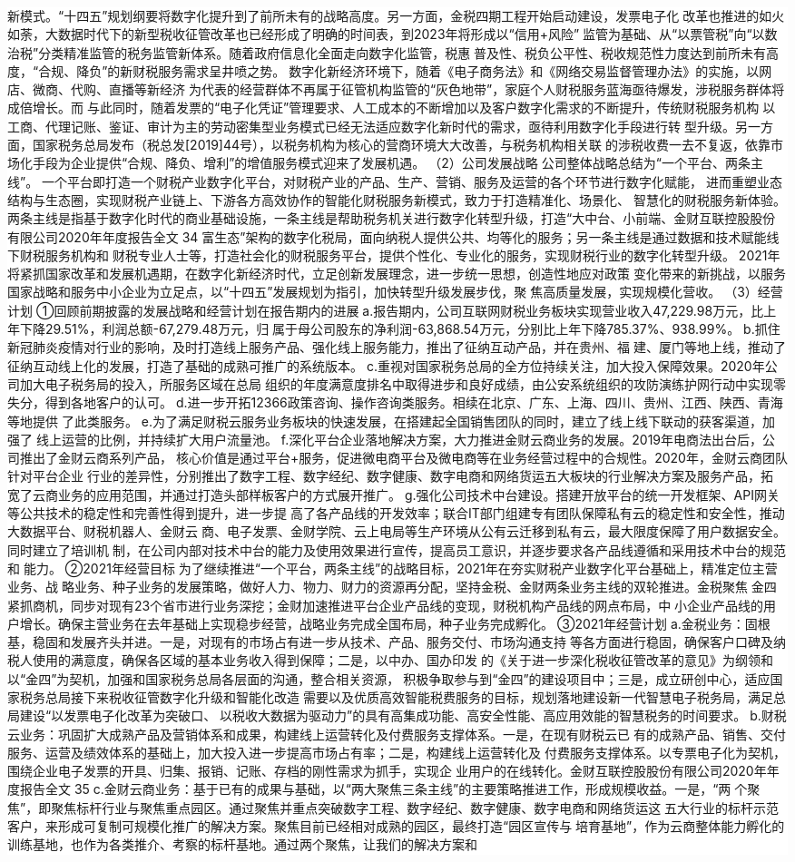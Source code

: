 新模式。“十四五”规划纲要将数字化提升到了前所未有的战略高度。另一方面，金税四期工程开始启动建设，发票电子化
改革也推进的如火如荼，大数据时代下的新型税收征管改革也已经形成了明确的时间表，到2023年将形成以“信用+风险”
监管为基础、从“以票管税”向“以数治税”分类精准监管的税务监管新体系。随着政府信息化全面走向数字化监管，税惠
普及性、税负公平性、税收规范性力度达到前所未有高度，“合规、降负”的新财税服务需求呈井喷之势。
数字化新经济环境下，随着《电子商务法》和《网络交易监督管理办法》的实施，以网店、微商、代购、直播等新经济
为代表的经营群体不再属于征管机构监管的“灰色地带”，家庭个人财税服务蓝海亟待爆发，涉税服务群体将成倍增长。而
与此同时，随着发票的“电子化凭证”管理要求、人工成本的不断增加以及客户数字化需求的不断提升，传统财税服务机构
以工商、代理记账、鉴证、审计为主的劳动密集型业务模式已经无法适应数字化新时代的需求，亟待利用数字化手段进行转
型升级。另一方面，国家税务总局发布（税总发[2019]44号），以税务机构为核心的营商环境大大改善，与税务机构相关联
的涉税收费一去不复返，依靠市场化手段为企业提供“合规、降负、增利”的增值服务模式迎来了发展机遇。
（2）公司发展战略
公司整体战略总结为“一个平台、两条主线”。
一个平台即打造一个财税产业数字化平台，对财税产业的产品、生产、营销、服务及运营的各个环节进行数字化赋能，
进而重塑业态结构与生态圈，实现财税产业链上、下游各方高效协作的智能化财税服务新模式，致力于打造精准化、场景化、
智慧化的财税服务新体验。
两条主线是指基于数字化时代的商业基础设施，一条主线是帮助税务机关进行数字化转型升级，打造“大中台、小前端、金财互联控股股份有限公司2020年年度报告全文
34
富生态”架构的数字化税局，面向纳税人提供公共、均等化的服务；另一条主线是通过数据和技术赋能线下财税服务机构和
财税专业人士等，打造社会化的财税服务平台，提供个性化、专业化的服务，实现财税行业的数字化转型升级。
2021年将紧抓国家改革和发展机遇期，在数字化新经济时代，立足创新发展理念，进一步统一思想，创造性地应对政策
变化带来的新挑战，以服务国家战略和服务中小企业为立足点，以“十四五”发展规划为指引，加快转型升级发展步伐，聚
焦高质量发展，实现规模化营收。
（3）经营计划
①回顾前期披露的发展战略和经营计划在报告期内的进展
a.报告期内，公司互联网财税业务板块实现营业收入47,229.98万元，比上年下降29.51%，利润总额-67,279.48万元，归
属于母公司股东的净利润-63,868.54万元，分别比上年下降785.37%、938.99%。
b.抓住新冠肺炎疫情对行业的影响，及时打造线上服务产品、强化线上服务能力，推出了征纳互动产品，并在贵州、福
建、厦门等地上线，推动了征纳互动线上化的发展，打造了基础的成熟可推广的系统版本。
c.重视对国家税务总局的全方位持续关注，加大投入保障效果。2020年公司加大电子税务局的投入，所服务区域在总局
组织的年度满意度排名中取得进步和良好成绩，由公安系统组织的攻防演练护网行动中实现零失分，得到各地客户的认可。
d.进一步开拓12366政策咨询、操作咨询类服务。相续在北京、广东、上海、四川、贵州、江西、陕西、青海等地提供
了此类服务。
e.为了满足财税云服务业务板块的快速发展，在搭建起全国销售团队的同时，建立了线上线下联动的获客渠道，加强了
线上运营的比例，并持续扩大用户流量池。
f.深化平台企业落地解决方案，大力推进金财云商业务的发展。2019年电商法出台后，公司推出了金财云商系列产品，
核心价值是通过平台+服务，促进微电商平台及微电商等在业务经营过程中的合规性。2020年，金财云商团队针对平台企业
行业的差异性，分别推出了数字工程、数字经纪、数字健康、数字电商和网络货运五大板块的行业解决方案及服务产品，拓
宽了云商业务的应用范围，并通过打造头部样板客户的方式展开推广。
g.强化公司技术中台建设。搭建开放平台的统一开发框架、API网关等公共技术的稳定性和完善性得到提升，进一步提
高了各产品线的开发效率；联合IT部门组建专有团队保障私有云的稳定性和安全性，推动大数据平台、财税机器人、金财云
商、电子发票、金财学院、云上电局等生产环境从公有云迁移到私有云，最大限度保障了用户数据安全。同时建立了培训机
制，在公司内部对技术中台的能力及使用效果进行宣传，提高员工意识，并逐步要求各产品线遵循和采用技术中台的规范和
能力。
②2021年经营目标
为了继续推进“一个平台，两条主线”的战略目标，2021年在夯实财税产业数字化平台基础上，精准定位主营业务、战
略业务、种子业务的发展策略，做好人力、物力、财力的资源再分配，坚持金税、金财两条业务主线的双轮推进。金税聚焦
金四紧抓商机，同步对现有23个省市进行业务深挖；金财加速推进平台企业产品线的变现，财税机构产品线的网点布局，中
小企业产品线的用户增长。确保主营业务在去年基础上实现稳步经营，战略业务完成全国布局，种子业务完成孵化。
③2021年经营计划
a.金税业务：固根基，稳固和发展齐头并进。一是，对现有的市场占有进一步从技术、产品、服务交付、市场沟通支持
等各方面进行稳固，确保客户口碑及纳税人使用的满意度，确保各区域的基本业务收入得到保障；二是，以中办、国办印发
的《关于进一步深化税收征管改革的意见》为纲领和以“金四”为契机，加强和国家税务总局各层面的沟通，整合相关资源，
积极争取参与到“金四”的建设项目中；三是，成立研创中心，适应国家税务总局接下来税收征管数字化升级和智能化改造
需要以及优质高效智能税费服务的目标，规划落地建设新一代智慧电子税务局，满足总局建设“以发票电子化改革为突破口、
以税收大数据为驱动力”的具有高集成功能、高安全性能、高应用效能的智慧税务的时间要求。
b.财税云业务：巩固扩大成熟产品及营销体系和成果，构建线上运营转化及付费服务支撑体系。一是，在现有财税云已
有的成熟产品、销售、交付服务、运营及绩效体系的基础上，加大投入进一步提高市场占有率；二是，构建线上运营转化及
付费服务支撑体系。以专票电子化为契机，围绕企业电子发票的开具、归集、报销、记账、存档的刚性需求为抓手，实现企
业用户的在线转化。金财互联控股股份有限公司2020年年度报告全文
35
c.金财云商业务：基于已有的成果与基础，以“两大聚焦三条主线”的主要策略推进工作，形成规模收益。一是，“两
个聚焦”，即聚焦标杆行业与聚焦重点园区。通过聚焦并重点突破数字工程、数字经纪、数字健康、数字电商和网络货运这
五大行业的标杆示范客户，来形成可复制可规模化推广的解决方案。聚焦目前已经相对成熟的园区，最终打造“园区宣传与
培育基地”，作为云商整体能力孵化的训练基地，也作为各类推介、考察的标杆基地。通过两个聚焦，让我们的解决方案和